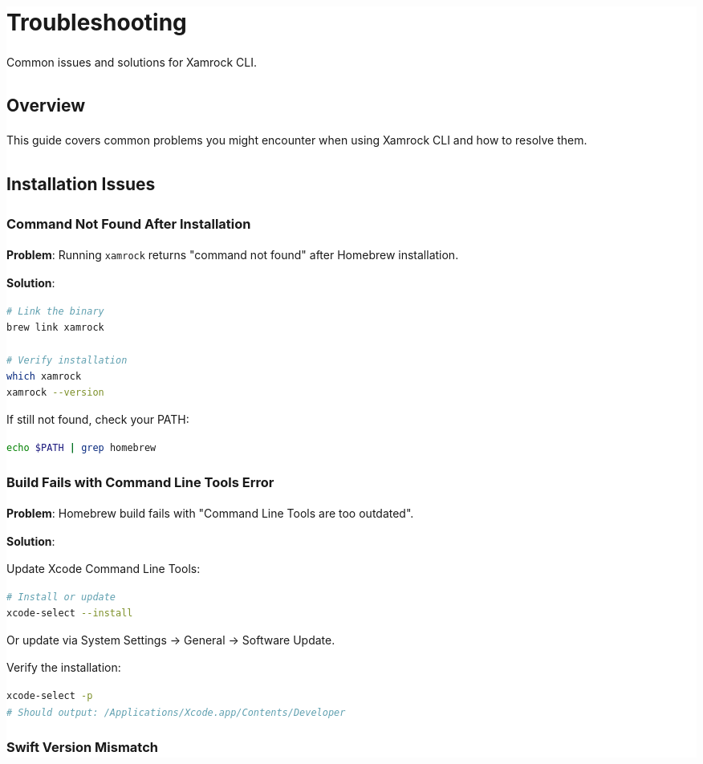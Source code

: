 # Troubleshooting

Common issues and solutions for Xamrock CLI.

## Overview

This guide covers common problems you might encounter when using Xamrock CLI and how to resolve them.

## Installation Issues

### Command Not Found After Installation

**Problem**: Running `xamrock` returns "command not found" after Homebrew installation.

**Solution**:

```bash
# Link the binary
brew link xamrock

# Verify installation
which xamrock
xamrock --version
```

If still not found, check your PATH:

```bash
echo $PATH | grep homebrew
```

### Build Fails with Command Line Tools Error

**Problem**: Homebrew build fails with "Command Line Tools are too outdated".

**Solution**:

Update Xcode Command Line Tools:

```bash
# Install or update
xcode-select --install
```

Or update via System Settings → General → Software Update.

Verify the installation:

```bash
xcode-select -p
# Should output: /Applications/Xcode.app/Contents/Developer
```

### Swift Version Mismatch
